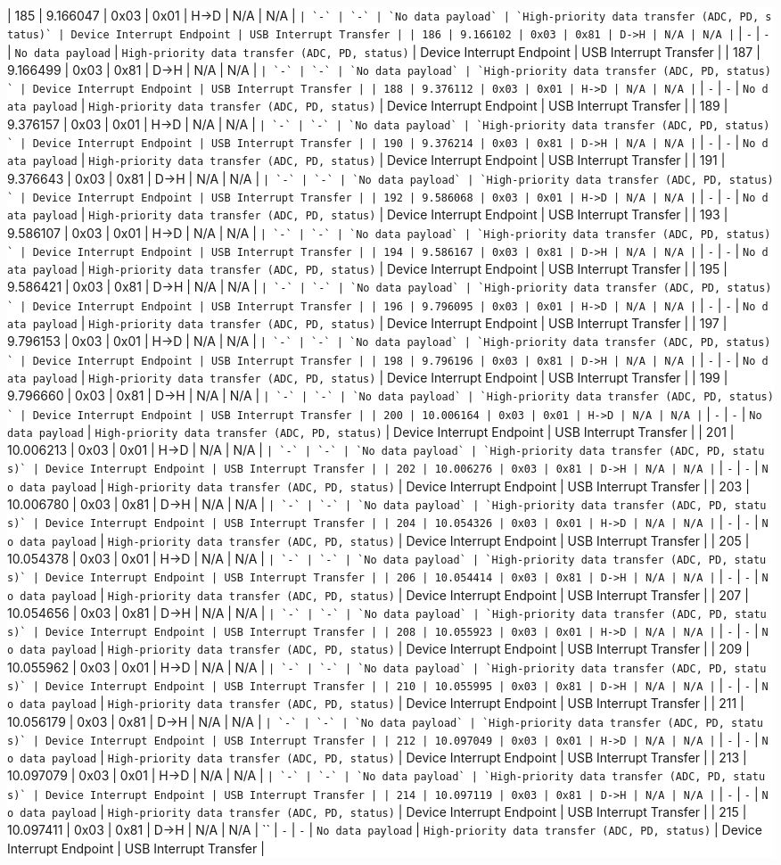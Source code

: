 | 185 | 9.166047 | 0x03 | 0x01 | H->D | N/A | N/A | `` | `-` | `-` | `No data payload` | `High-priority data transfer (ADC, PD, status)` | Device Interrupt Endpoint | USB Interrupt Transfer |
| 186 | 9.166102 | 0x03 | 0x81 | D->H | N/A | N/A | `` | `-` | `-` | `No data payload` | `High-priority data transfer (ADC, PD, status)` | Device Interrupt Endpoint | USB Interrupt Transfer |
| 187 | 9.166499 | 0x03 | 0x81 | D->H | N/A | N/A | `` | `-` | `-` | `No data payload` | `High-priority data transfer (ADC, PD, status)` | Device Interrupt Endpoint | USB Interrupt Transfer |
| 188 | 9.376112 | 0x03 | 0x01 | H->D | N/A | N/A | `` | `-` | `-` | `No data payload` | `High-priority data transfer (ADC, PD, status)` | Device Interrupt Endpoint | USB Interrupt Transfer |
| 189 | 9.376157 | 0x03 | 0x01 | H->D | N/A | N/A | `` | `-` | `-` | `No data payload` | `High-priority data transfer (ADC, PD, status)` | Device Interrupt Endpoint | USB Interrupt Transfer |
| 190 | 9.376214 | 0x03 | 0x81 | D->H | N/A | N/A | `` | `-` | `-` | `No data payload` | `High-priority data transfer (ADC, PD, status)` | Device Interrupt Endpoint | USB Interrupt Transfer |
| 191 | 9.376643 | 0x03 | 0x81 | D->H | N/A | N/A | `` | `-` | `-` | `No data payload` | `High-priority data transfer (ADC, PD, status)` | Device Interrupt Endpoint | USB Interrupt Transfer |
| 192 | 9.586068 | 0x03 | 0x01 | H->D | N/A | N/A | `` | `-` | `-` | `No data payload` | `High-priority data transfer (ADC, PD, status)` | Device Interrupt Endpoint | USB Interrupt Transfer |
| 193 | 9.586107 | 0x03 | 0x01 | H->D | N/A | N/A | `` | `-` | `-` | `No data payload` | `High-priority data transfer (ADC, PD, status)` | Device Interrupt Endpoint | USB Interrupt Transfer |
| 194 | 9.586167 | 0x03 | 0x81 | D->H | N/A | N/A | `` | `-` | `-` | `No data payload` | `High-priority data transfer (ADC, PD, status)` | Device Interrupt Endpoint | USB Interrupt Transfer |
| 195 | 9.586421 | 0x03 | 0x81 | D->H | N/A | N/A | `` | `-` | `-` | `No data payload` | `High-priority data transfer (ADC, PD, status)` | Device Interrupt Endpoint | USB Interrupt Transfer |
| 196 | 9.796095 | 0x03 | 0x01 | H->D | N/A | N/A | `` | `-` | `-` | `No data payload` | `High-priority data transfer (ADC, PD, status)` | Device Interrupt Endpoint | USB Interrupt Transfer |
| 197 | 9.796153 | 0x03 | 0x01 | H->D | N/A | N/A | `` | `-` | `-` | `No data payload` | `High-priority data transfer (ADC, PD, status)` | Device Interrupt Endpoint | USB Interrupt Transfer |
| 198 | 9.796196 | 0x03 | 0x81 | D->H | N/A | N/A | `` | `-` | `-` | `No data payload` | `High-priority data transfer (ADC, PD, status)` | Device Interrupt Endpoint | USB Interrupt Transfer |
| 199 | 9.796660 | 0x03 | 0x81 | D->H | N/A | N/A | `` | `-` | `-` | `No data payload` | `High-priority data transfer (ADC, PD, status)` | Device Interrupt Endpoint | USB Interrupt Transfer |
| 200 | 10.006164 | 0x03 | 0x01 | H->D | N/A | N/A | `` | `-` | `-` | `No data payload` | `High-priority data transfer (ADC, PD, status)` | Device Interrupt Endpoint | USB Interrupt Transfer |
| 201 | 10.006213 | 0x03 | 0x01 | H->D | N/A | N/A | `` | `-` | `-` | `No data payload` | `High-priority data transfer (ADC, PD, status)` | Device Interrupt Endpoint | USB Interrupt Transfer |
| 202 | 10.006276 | 0x03 | 0x81 | D->H | N/A | N/A | `` | `-` | `-` | `No data payload` | `High-priority data transfer (ADC, PD, status)` | Device Interrupt Endpoint | USB Interrupt Transfer |
| 203 | 10.006780 | 0x03 | 0x81 | D->H | N/A | N/A | `` | `-` | `-` | `No data payload` | `High-priority data transfer (ADC, PD, status)` | Device Interrupt Endpoint | USB Interrupt Transfer |
| 204 | 10.054326 | 0x03 | 0x01 | H->D | N/A | N/A | `` | `-` | `-` | `No data payload` | `High-priority data transfer (ADC, PD, status)` | Device Interrupt Endpoint | USB Interrupt Transfer |
| 205 | 10.054378 | 0x03 | 0x01 | H->D | N/A | N/A | `` | `-` | `-` | `No data payload` | `High-priority data transfer (ADC, PD, status)` | Device Interrupt Endpoint | USB Interrupt Transfer |
| 206 | 10.054414 | 0x03 | 0x81 | D->H | N/A | N/A | `` | `-` | `-` | `No data payload` | `High-priority data transfer (ADC, PD, status)` | Device Interrupt Endpoint | USB Interrupt Transfer |
| 207 | 10.054656 | 0x03 | 0x81 | D->H | N/A | N/A | `` | `-` | `-` | `No data payload` | `High-priority data transfer (ADC, PD, status)` | Device Interrupt Endpoint | USB Interrupt Transfer |
| 208 | 10.055923 | 0x03 | 0x01 | H->D | N/A | N/A | `` | `-` | `-` | `No data payload` | `High-priority data transfer (ADC, PD, status)` | Device Interrupt Endpoint | USB Interrupt Transfer |
| 209 | 10.055962 | 0x03 | 0x01 | H->D | N/A | N/A | `` | `-` | `-` | `No data payload` | `High-priority data transfer (ADC, PD, status)` | Device Interrupt Endpoint | USB Interrupt Transfer |
| 210 | 10.055995 | 0x03 | 0x81 | D->H | N/A | N/A | `` | `-` | `-` | `No data payload` | `High-priority data transfer (ADC, PD, status)` | Device Interrupt Endpoint | USB Interrupt Transfer |
| 211 | 10.056179 | 0x03 | 0x81 | D->H | N/A | N/A | `` | `-` | `-` | `No data payload` | `High-priority data transfer (ADC, PD, status)` | Device Interrupt Endpoint | USB Interrupt Transfer |
| 212 | 10.097049 | 0x03 | 0x01 | H->D | N/A | N/A | `` | `-` | `-` | `No data payload` | `High-priority data transfer (ADC, PD, status)` | Device Interrupt Endpoint | USB Interrupt Transfer |
| 213 | 10.097079 | 0x03 | 0x01 | H->D | N/A | N/A | `` | `-` | `-` | `No data payload` | `High-priority data transfer (ADC, PD, status)` | Device Interrupt Endpoint | USB Interrupt Transfer |
| 214 | 10.097119 | 0x03 | 0x81 | D->H | N/A | N/A | `` | `-` | `-` | `No data payload` | `High-priority data transfer (ADC, PD, status)` | Device Interrupt Endpoint | USB Interrupt Transfer |
| 215 | 10.097411 | 0x03 | 0x81 | D->H | N/A | N/A | `` | `-` | `-` | `No data payload` | `High-priority data transfer (ADC, PD, status)` | Device Interrupt Endpoint | USB Interrupt Transfer |